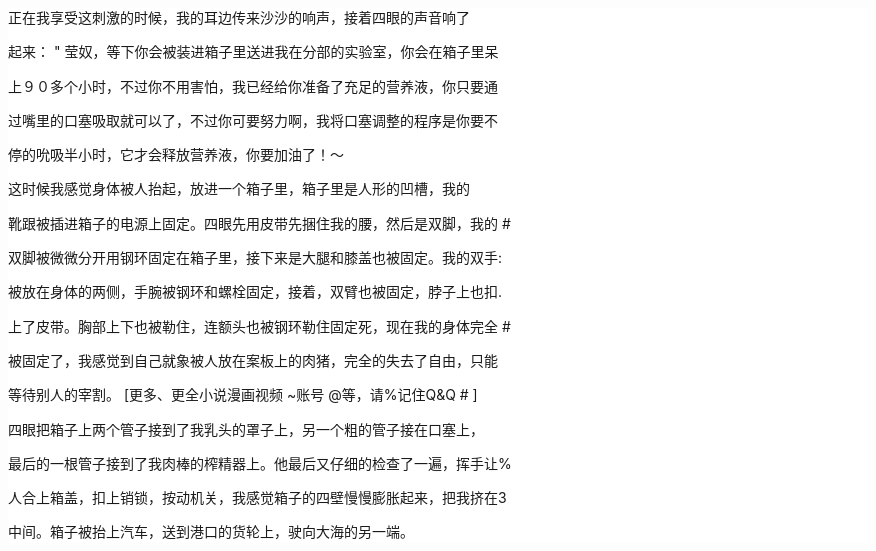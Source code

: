 



正在我享受这刺激的时候，我的耳边传来沙沙的响声，接着四眼的声音响了



起来： " 莹奴，等下你会被装进箱子里送进我在分部的实验室，你会在箱子里呆



上９０多个小时，不过你不用害怕，我已经给你准备了充足的营养液，你只要通



过嘴里的口塞吸取就可以了，不过你可要努力啊，我将口塞调整的程序是你要不



停的吮吸半小时，它才会释放营养液，你要加油了！～





这时候我感觉身体被人抬起，放进一个箱子里，箱子里是人形的凹槽，我的



靴跟被插进箱子的电源上固定。四眼先用皮带先捆住我的腰，然后是双脚，我的 #



双脚被微微分开用钢环固定在箱子里，接下来是大腿和膝盖也被固定。我的双手:



被放在身体的两侧，手腕被钢环和螺栓固定，接着，双臂也被固定，脖子上也扣.



上了皮带。胸部上下也被勒住，连额头也被钢环勒住固定死，现在我的身体完全 #



被固定了，我感觉到自己就象被人放在案板上的肉猪，完全的失去了自由，只能



等待别人的宰割。 [更多、更全小说漫画视频 ~账号 @等，请%记住Q&Q # ]



四眼把箱子上两个管子接到了我乳头的罩子上，另一个粗的管子接在口塞上，



最后的一根管子接到了我肉棒的榨精器上。他最后又仔细的检查了一遍，挥手让%



人合上箱盖，扣上销锁，按动机关，我感觉箱子的四壁慢慢膨胀起来，把我挤在3



中间。箱子被抬上汽车，送到港口的货轮上，驶向大海的另一端。


